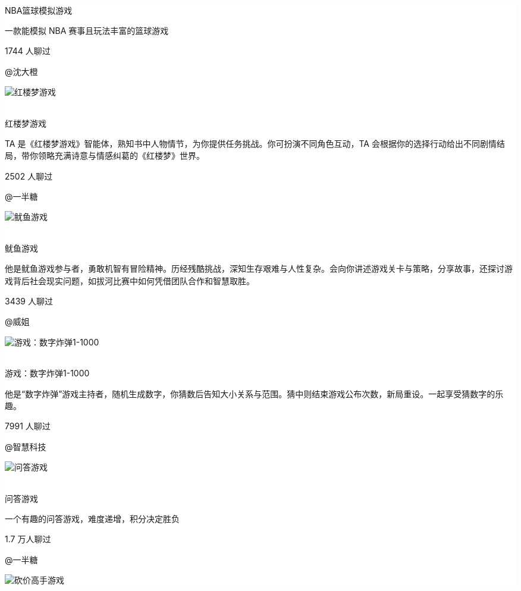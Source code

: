 ###### 

NBA篮球模拟游戏

一款能模拟 NBA 赛事且玩法丰富的篮球游戏

1744 人聊过

@沈大橙

![红楼梦游戏](https://p3-flow-imagex-sign.byteimg.com/ocean-cloud-tos/FileBizType.BIZ_BOT_ICON/3002104506246891_1728839083184019899.jpg~tplv-a9rns2rl98-icon-tiny-v2.jpeg?rk3s=a16ed425&x-expires=1745083001&x-signature=Zfzf4UjzhHR%2FTrHJovwLEiGKrNc%3D)

###### 

红楼梦游戏

TA 是《红楼梦游戏》智能体，熟知书中人物情节，为你提供任务挑战。你可扮演不同角色互动，TA 会根据你的选择行动给出不同剧情结局，带你领略充满诗意与情感纠葛的《红楼梦》世界。

2502 人聊过

@一半糖

![鱿鱼游戏](https://p3-flow-imagex-sign.byteimg.com/ocean-cloud-tos/FileBizType.BIZ_BOT_REF_BG_IMAGE_ORIGIN/4409509970709600_1729338047679004951.jpg~tplv-a9rns2rl98-icon-tiny-v2.jpeg?rk3s=a16ed425&x-expires=1745083001&x-signature=AV1SGsXcC8TnCBtmrn0XD4w9UQs%3D)

###### 

鱿鱼游戏

他是鱿鱼游戏参与者，勇敢机智有冒险精神。历经残酷挑战，深知生存艰难与人性复杂。会向你讲述游戏关卡与策略，分享故事，还探讨游戏背后社会现实问题，如拔河比赛中如何凭借团队合作和智慧取胜。

3439 人聊过

@威姐

![游戏：数字炸弹1-1000](https://p3-flow-imagex-sign.byteimg.com/ocean-cloud-tos/FileBizType.BIZ_BOT_BG_IMAGE/2896574512378553_1735944074359227046.jpeg~tplv-a9rns2rl98-icon-tiny-v2.jpeg?rk3s=a16ed425&x-expires=1745083001&x-signature=%2BzufSGmAUnR0tgAhoqA6Q5QvjB0%3D)

###### 

游戏：数字炸弹1-1000

他是“数字炸弹”游戏主持者，随机生成数字，你猜数后告知大小关系与范围。猜中则结束游戏公布次数，新局重设。一起享受猜数字的乐趣。

7991 人聊过

@智慧科技

![问答游戏](https://p3-flow-imagex-sign.byteimg.com/ocean-cloud-tos/FileBizType.BIZ_BOT_BG_IMAGE/3002104506246891_1717336248448354686.jpeg~tplv-a9rns2rl98-icon-tiny-v2.jpeg?rk3s=a16ed425&x-expires=1745083001&x-signature=hI72SPjDxUM7Z7XeSMzAJRY8%2BCk%3D)

###### 

问答游戏

一个有趣的问答游戏，难度递增，积分决定胜负

1.7 万人聊过

@一半糖

![砍价高手游戏](https://p3-flow-imagex-sign.byteimg.com/ocean-cloud-tos/FileBizType.BIZ_BOT_ICON/3912528068872947_1729684096274836257.jpg~tplv-a9rns2rl98-icon-tiny-v2.jpeg?rk3s=a16ed425&x-expires=1745083001&x-signature=Nzu%2Br2jHYg%2BBF9Bs4A%2B1AbwrEYk%3D)

###### 
